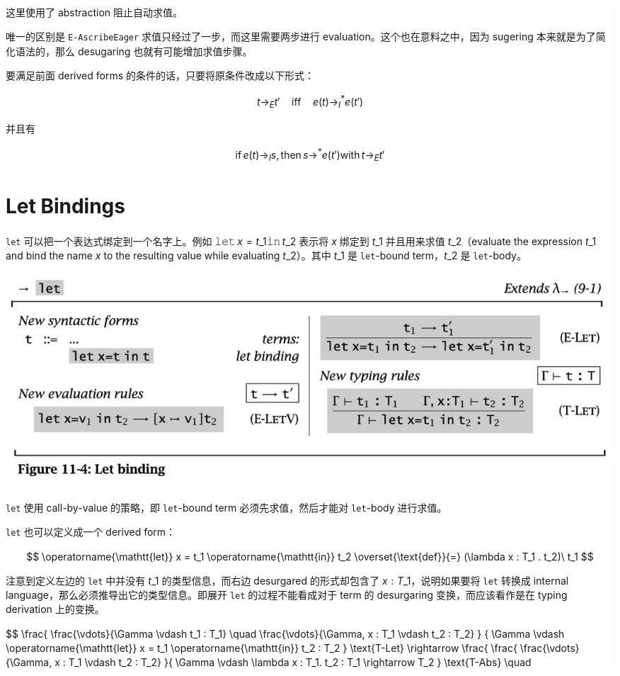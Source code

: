 这里使用了 abstraction 阻止自动求值。

唯一的区别是 `E-AscribeEager` 求值只经过了一步，而这里需要两步进行 evaluation。这个也在意料之中，因为 sugering 本来就是为了简化语法的，那么 desugaring 也就有可能增加求值步骤。

要满足前面 derived forms 的条件的话，只要将原条件改成以下形式：

$$t \rightarrow_E t' \quad \text{iff} \quad e(t) \rightarrow^*_I e(t')$$

并且有

$$
\operatorname{if} e(t) \rightarrow_I s, \operatorname{then} s \rightarrow^* e(t') \operatorname{with} t \rightarrow_E t'
$$

# Let Bindings

`let` 可以把一个表达式绑定到一个名字上。例如 $\operatorname{\mathtt{let}} x = t\_1 \operatorname{\mathtt{in}} t\_2$ 表示将 $x$ 绑定到 $t\_1$ 并且用来求值 $t\_2$（evaluate the expression $t\_1$ and bind the name $x$ to the resulting value while evaluating $t\_2$）。其中 $t\_1$ 是 `let`-bound term，$t\_2$ 是 `let`-body。

![11-4 Let Binding](/img/in-post/post-tapl/11-4-let-binding.png)

`let` 使用 call-by-value 的策略，即 `let`-bound term 必须先求值，然后才能对 `let`-body 进行求值。

`let` 也可以定义成一个 derived form：

$$
\operatorname{\mathtt{let}} x = t_1 \operatorname{\mathtt{in}} t_2 \overset{\text{def}}{=} (\lambda x : T_1 . t_2)\ t_1
$$

注意到定义左边的 `let` 中并没有 $t\_1$ 的类型信息，而右边 desurgared 的形式却包含了 $x : T\_1$，说明如果要将 `let` 转换成 internal language，那么必须推导出它的类型信息。即展开 `let` 的过程不能看成对于 term 的 desurgaring 变换，而应该看作是在 typing derivation 上的变换。

$$
\frac{
	\frac{\vdots}{\Gamma \vdash t_1 : T_1}
  \quad
  \frac{\vdots}{\Gamma, x : T_1 \vdash t_2 : T_2}
} {
	\Gamma \vdash \operatorname{\mathtt{let}} x = t_1 \operatorname{\mathtt{in}} t_2 : T_2
} \text{T-Let}
\rightarrow
\frac{
  \frac{
    \frac{\vdots}{\Gamma, x : T_1 \vdash t_2 : T_2}
  }{
    \Gamma \vdash \lambda x : T_1. t_2 : T_1 \rightarrow T_2
  } \text{T-Abs}
  \quad